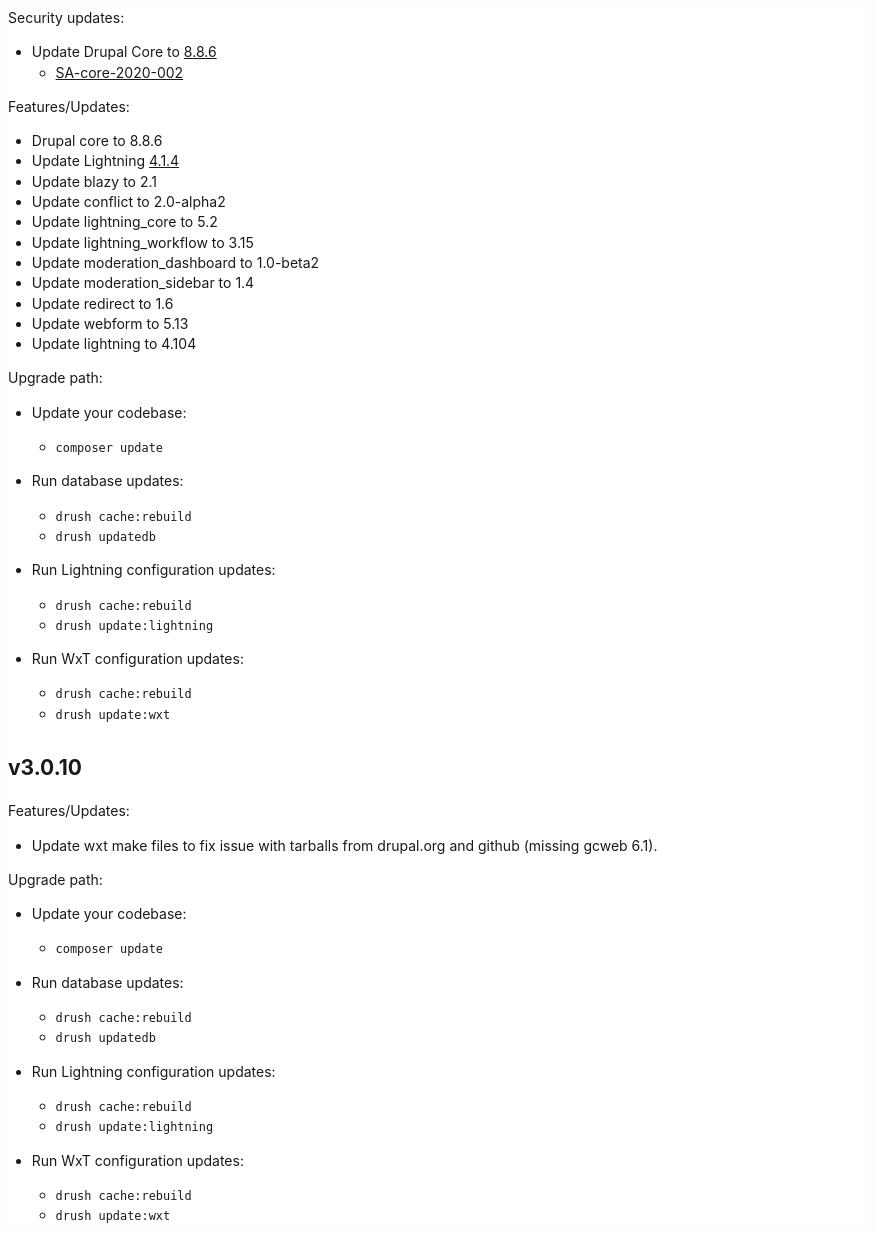 Security updates:

* Update Drupal Core to [8.8.6](https://www.drupal.org/project/drupal/releases/8.8.6)
  * [SA-core-2020-002](https://www.drupal.org/sa-core-2020-002)

Features/Updates:

- Drupal core to 8.8.6
- Update Lightning [4.1.4](https://github.com/acquia/lightning/releases/tag/4.1.4)
- Update blazy to 2.1
- Update conflict to 2.0-alpha2
- Update lightning_core to 5.2
- Update lightning_workflow to 3.15
- Update moderation_dashboard to 1.0-beta2
- Update moderation_sidebar to 1.4
- Update redirect to 1.6
- Update webform to 5.13
- Update lightning to 4.104

Upgrade path:

- Update your codebase:
  - `composer update`

- Run database updates:
  - `drush cache:rebuild`
  - `drush updatedb`

- Run Lightning configuration updates:
  - `drush cache:rebuild`
  - `drush update:lightning`

- Run WxT configuration updates:
  - `drush cache:rebuild`
  - `drush update:wxt`

## v3.0.10

Features/Updates:

- Update wxt make files to fix issue with tarballs from drupal.org and github (missing gcweb 6.1).

Upgrade path:

- Update your codebase:
  - `composer update`

- Run database updates:
  - `drush cache:rebuild`
  - `drush updatedb`

- Run Lightning configuration updates:
  - `drush cache:rebuild`
  - `drush update:lightning`

- Run WxT configuration updates:
  - `drush cache:rebuild`
  - `drush update:wxt`
